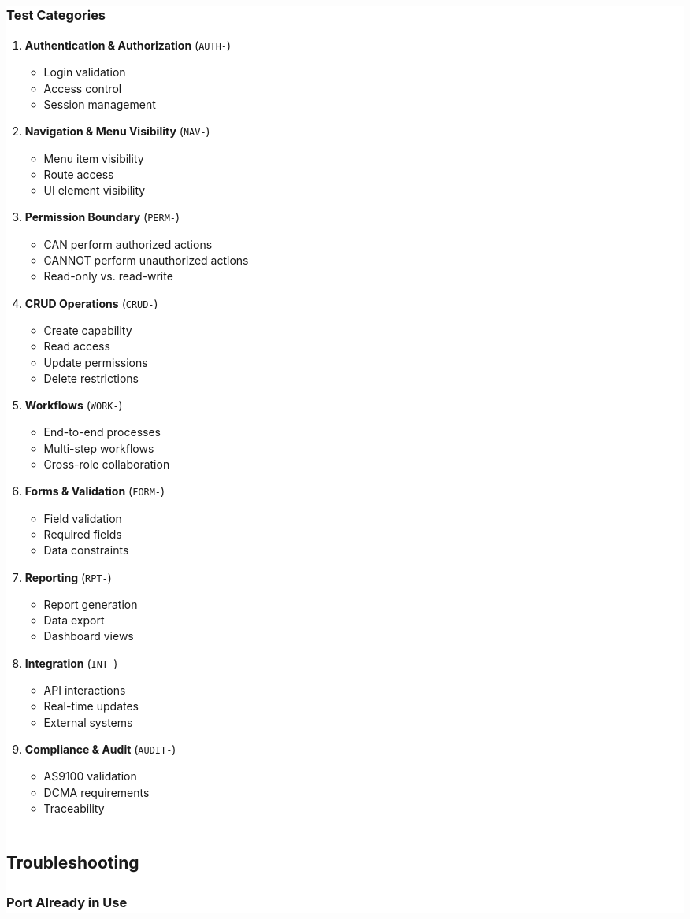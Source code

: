 ### Test Categories

1. **Authentication & Authorization** (`AUTH-`)
   - Login validation
   - Access control
   - Session management

2. **Navigation & Menu Visibility** (`NAV-`)
   - Menu item visibility
   - Route access
   - UI element visibility

3. **Permission Boundary** (`PERM-`)
   - CAN perform authorized actions
   - CANNOT perform unauthorized actions
   - Read-only vs. read-write

4. **CRUD Operations** (`CRUD-`)
   - Create capability
   - Read access
   - Update permissions
   - Delete restrictions

5. **Workflows** (`WORK-`)
   - End-to-end processes
   - Multi-step workflows
   - Cross-role collaboration

6. **Forms & Validation** (`FORM-`)
   - Field validation
   - Required fields
   - Data constraints

7. **Reporting** (`RPT-`)
   - Report generation
   - Data export
   - Dashboard views

8. **Integration** (`INT-`)
   - API interactions
   - Real-time updates
   - External systems

9. **Compliance & Audit** (`AUDIT-`)
   - AS9100 validation
   - DCMA requirements
   - Traceability

---

## Troubleshooting

### Port Already in Use
